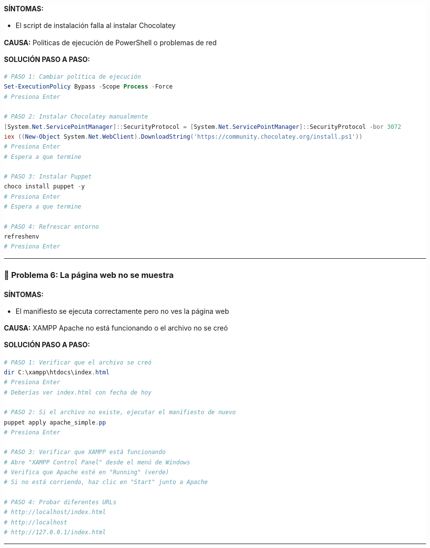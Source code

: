 **SÍNTOMAS:**
- El script de instalación falla al instalar Chocolatey

**CAUSA:** Políticas de ejecución de PowerShell o problemas de red

**SOLUCIÓN PASO A PASO:**
```powershell
# PASO 1: Cambiar política de ejecución
Set-ExecutionPolicy Bypass -Scope Process -Force
# Presiona Enter

# PASO 2: Instalar Chocolatey manualmente
[System.Net.ServicePointManager]::SecurityProtocol = [System.Net.ServicePointManager]::SecurityProtocol -bor 3072
iex ((New-Object System.Net.WebClient).DownloadString('https://community.chocolatey.org/install.ps1'))
# Presiona Enter
# Espera a que termine

# PASO 3: Instalar Puppet
choco install puppet -y
# Presiona Enter
# Espera a que termine

# PASO 4: Refrescar entorno
refreshenv
# Presiona Enter
```

---

### 🔧 **Problema 6: La página web no se muestra**

**SÍNTOMAS:**
- El manifiesto se ejecuta correctamente pero no ves la página web

**CAUSA:** XAMPP Apache no está funcionando o el archivo no se creó

**SOLUCIÓN PASO A PASO:**
```powershell
# PASO 1: Verificar que el archivo se creó
dir C:\xampp\htdocs\index.html
# Presiona Enter
# Deberías ver index.html con fecha de hoy

# PASO 2: Si el archivo no existe, ejecutar el manifiesto de nuevo
puppet apply apache_simple.pp
# Presiona Enter

# PASO 3: Verificar que XAMPP está funcionando
# Abre "XAMPP Control Panel" desde el menú de Windows
# Verifica que Apache esté en "Running" (verde)
# Si no está corriendo, haz clic en "Start" junto a Apache

# PASO 4: Probar diferentes URLs
# http://localhost/index.html
# http://localhost
# http://127.0.0.1/index.html
```

---